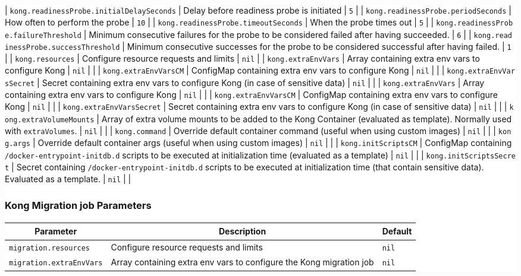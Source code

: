 | `kong.readinessProbe.initialDelaySeconds`   | Delay before readiness probe is initiated                                                              | `5`                                                     |
| `kong.readinessProbe.periodSeconds`         | How often to perform the probe                                                                         | `10`                                                    |
| `kong.readinessProbe.timeoutSeconds`        | When the probe times out                                                                               | `5`                                                     |
| `kong.readinessProbe.failureThreshold`      | Minimum consecutive failures for the probe to be considered failed after having succeeded.             | `6`                                                     |
| `kong.readinessProbe.successThreshold`      | Minimum consecutive successes for the probe to be considered successful after having failed.           | `1`                                                     |
| `kong.resources`                            | Configure resource requests and limits                                                                 | `nil`                                                   |
| `kong.extraEnvVars`                         | Array containing extra env vars to configure Kong                                                                                                       | `nil`                                                                                                   |             |
| `kong.extraEnvVarsCM`                       | ConfigMap containing extra env vars to configure Kong                                                                                                   | `nil`                                                                                                   |             |
| `kong.extraEnvVarsSecret`                   | Secret containing extra env vars to configure Kong (in case of sensitive data)                                                                          | `nil`                                                                                                   |             |
| `kong.extraEnvVars`                         | Array containing extra env vars to configure Kong                                                                                                       | `nil`                                                                                                   |             |
| `kong.extraEnvVarsCM`                       | ConfigMap containing extra env vars to configure Kong                                                                                                   | `nil`                                                                                                   |             |
| `kong.extraEnvVarsSecret`                   | Secret containing extra env vars to configure Kong (in case of sensitive data)                                                                          | `nil`                                                                                                   |             |
| `kong.extraVolumeMounts`                    | Array of extra volume mounts to be added to the Kong Container (evaluated as template). Normally used with `extraVolumes`.                             | `nil`                                                                                                   |             |
| `kong.command`                    | Override default container command (useful when using custom images)                             | `nil`                                                                                                   |             |
| `kong.args`                    | Override default container args (useful when using custom images)                             | `nil`                                                                                                   |             |
| `kong.initScriptsCM`                        | ConfigMap containing `/docker-entrypoint-initdb.d` scripts to be executed at initialization time (evaluated as a template)                                | `nil`                                                                                                   |             |
| `kong.initScriptsSecret`                    | Secret containing `/docker-entrypoint-initdb.d` scripts to be executed at initialization time (that contain sensitive data). Evaluated as a template.     | `nil`                                                                                                   |             |

### Kong Migration job Parameters

| Parameter                              | Description                                                                                            | Default                                                 |
|----------------------------------------|--------------------------------------------------------------------------------------------------------|---------------------------------------------------------|
| `migration.resources`                            | Configure resource requests and limits                                                                 | `nil`                                                   |
| `migration.extraEnvVars`                         | Array containing extra env vars to configure the Kong migration job                                                                                                       | `nil`                                                                                                   |             |